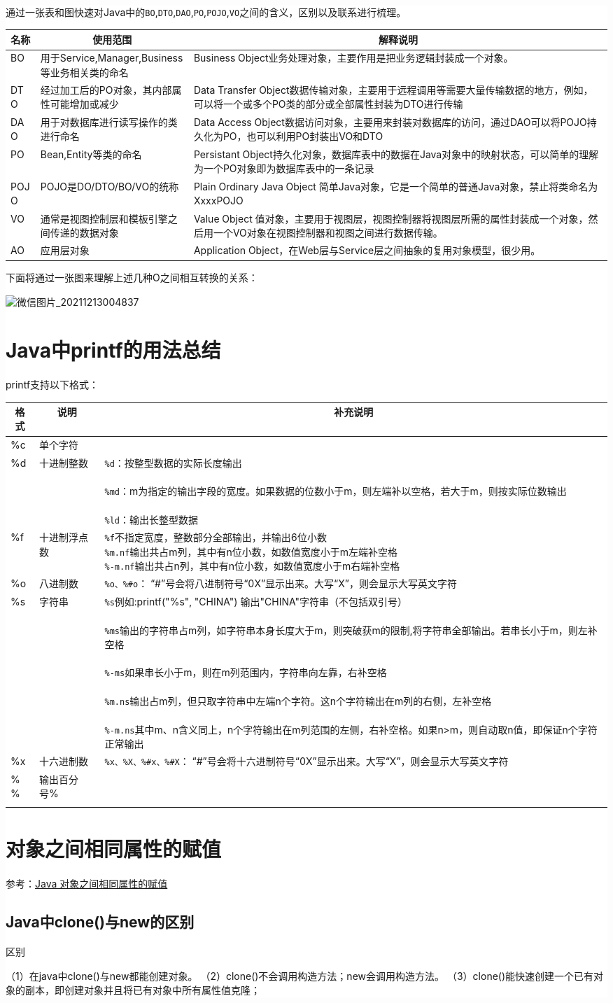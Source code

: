 通过一张表和图快速对Java中的`BO`,`DTO`,`DAO`,`PO`,`POJO`,`VO`之间的含义，区别以及联系进行梳理。

| 名称 | 使用范围                                       | 解释说明                                                     |
| ---- | ---------------------------------------------- | ------------------------------------------------------------ |
| BO   | 用于Service,Manager,Business等业务相关类的命名 | Business Object业务处理对象，主要作用是把业务逻辑封装成一个对象。 |
| DTO  | 经过加工后的PO对象，其内部属性可能增加或减少   | Data Transfer  Object数据传输对象，主要用于远程调用等需要大量传输数据的地方，例如，可以将一个或多个PO类的部分或全部属性封装为DTO进行传输 |
| DAO  | 用于对数据库进行读写操作的类进行命名           | Data Access  Object数据访问对象，主要用来封装对数据库的访问，通过DAO可以将POJO持久化为PO，也可以利用PO封装出VO和DTO |
| PO   | Bean,Entity等类的命名                          | Persistant  Object持久化对象，数据库表中的数据在Java对象中的映射状态，可以简单的理解为一个PO对象即为数据库表中的一条记录 |
| POJO | POJO是DO/DTO/BO/VO的统称                       | Plain Ordinary Java Object  简单Java对象，它是一个简单的普通Java对象，禁止将类命名为XxxxPOJO |
| VO   | 通常是视图控制层和模板引擎之间传递的数据对象   | Value Object  值对象，主要用于视图层，视图控制器将视图层所需的属性封装成一个对象，然后用一个VO对象在视图控制器和视图之间进行数据传输。 |
| AO   | 应用层对象                                     | Application Object，在Web层与Service层之间抽象的复用对象模型，很少用。 |

下面将通过一张图来理解上述几种O之间相互转换的关系：

![微信图片_20211213004837](D:\0_Notes\Hexo\hmxyl\source\_images\eae992c8-ce71-47df-ae94-eca9bc91dac0.jpg) 



# Java中printf的用法总结

printf支持以下格式： 

| 格式 | 说明         | 补充说明                                                     |
| ---- | ------------ | ------------------------------------------------------------ |
| %c   | 单个字符     |                                                              |
| %d   | 十进制整数   | `%d`：按整型数据的实际长度输出<br/><br/>`%md`：m为指定的输出字段的宽度。如果数据的位数小于m，则左端补以空格，若大于m，则按实际位数输出<br/><br/>`%ld`：输出长整型数据 |
| %f   | 十进制浮点数 | `%f`不指定宽度，整数部分全部输出，并输出6位小数<br/>`%m.nf`输出共占m列，其中有n位小数，如数值宽度小于m左端补空格<br/>`%-m.nf`输出共占n列，其中有n位小数，如数值宽度小于m右端补空格 |
| %o   | 八进制数     | `%o、%#o`： “#”号会将八进制符号“0X”显示出来。大写“X”，则会显示大写英文字符 |
| %s   | 字符串       | `%s`例如:printf("%s", "CHINA") 输出"CHINA"字符串（不包括双引号）<br/><br/>`%ms`输出的字符串占m列，如字符串本身长度大于m，则突破获m的限制,将字符串全部输出。若串长小于m，则左补空格<br/><br/>`%-ms`如果串长小于m，则在m列范围内，字符串向左靠，右补空格<br/><br/>`%m.ns`输出占m列，但只取字符串中左端n个字符。这n个字符输出在m列的右侧，左补空格<br/><br/>`%-m.ns`其中m、n含义同上，n个字符输出在m列范围的左侧，右补空格。如果n>m，则自动取n值，即保证n个字符正常输出 |
| %x   | 十六进制数   | `%x、%X、%#x、%#X`： “#”号会将十六进制符号“0X”显示出来。大写“X”，则会显示大写英文字符 |
| %%   | 输出百分号%  |                                                              |
|      |              |                                                              |

# 对象之间相同属性的赋值

参考：[Java 对象之间相同属性的赋值](https://blog.csdn.net/power0405hf/article/details/78521286)

## Java中clone()与new的区别

区别

（1）在java中clone()与new都能创建对象。
（2）clone()不会调用构造方法；new会调用构造方法。
（3）clone()能快速创建一个已有对象的副本，即创建对象并且将已有对象中所有属性值克隆；
